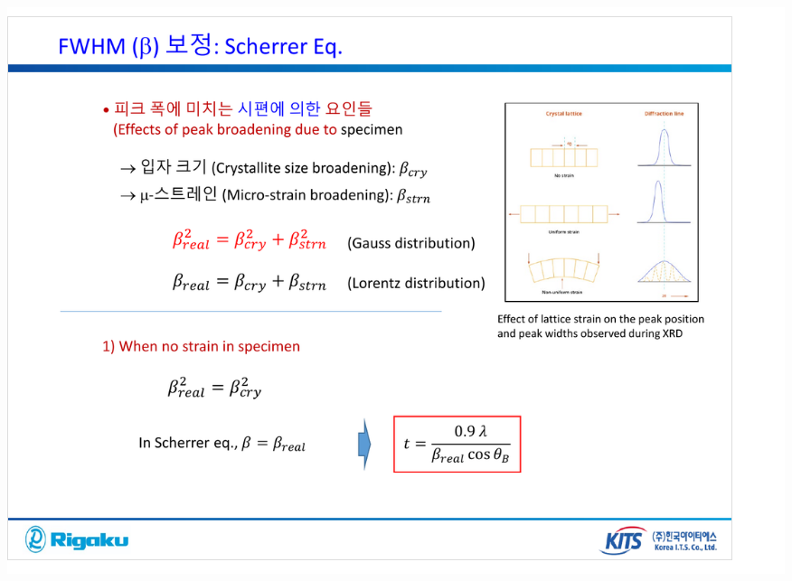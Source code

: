   <img src="/images/pdf-pages/4_A-Scherrer/page-07.png" alt="4_A-Scherrer - page-07.png" style="width: 100%; max-width: 800px; margin: 10px 0; border: 1px solid #ddd;" onclick="openImageModal(this.src)">